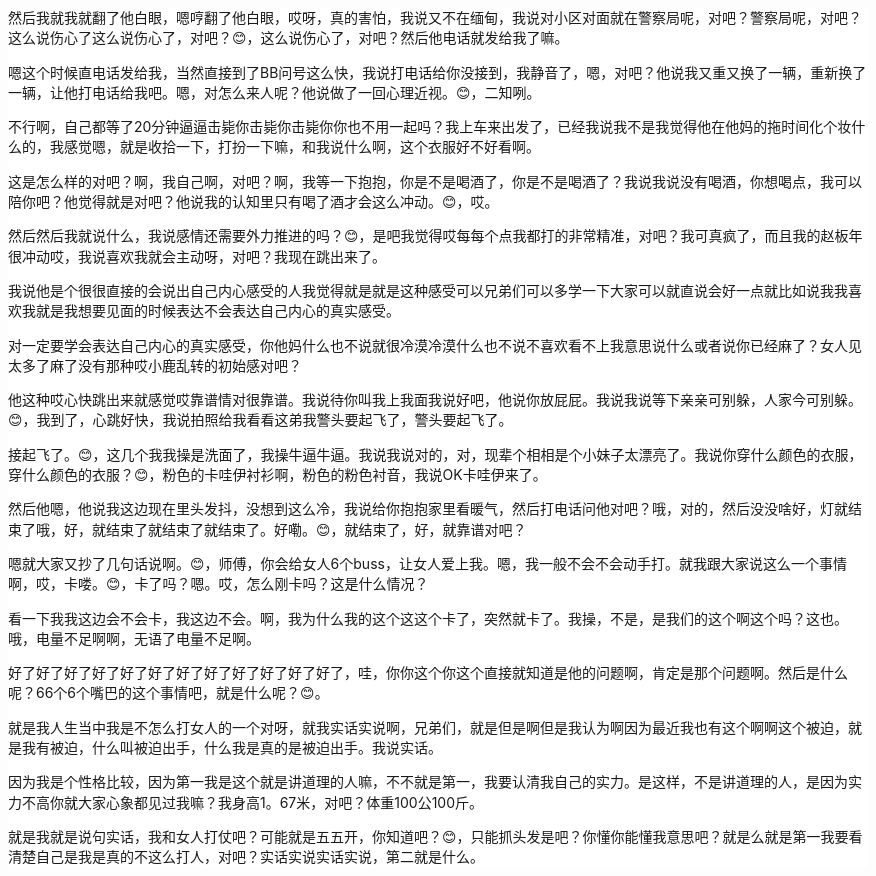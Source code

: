 然后我就我就翻了他白眼，嗯哼翻了他白眼，哎呀，真的害怕，我说又不在缅甸，我说对小区对面就在警察局呢，对吧？警察局呢，对吧？这么说伤心了这么说伤心了，对吧？😊，这么说伤心了，对吧？然后他电话就发给我了嘛。

嗯这个时候直电话发给我，当然直接到了BB问号这么快，我说打电话给你没接到，我静音了，嗯，对吧？他说我又重又换了一辆，重新换了一辆，让他打电话给我吧。嗯，对怎么来人呢？他说做了一回心理近视。😊，二知咧。

不行啊，自己都等了20分钟逼逼击毙你击毙你击毙你你也不用一起吗？我上车来出发了，已经我说我不是我觉得他在他妈的拖时间化个妆什么的，我感觉嗯，就是收拾一下，打扮一下嘛，和我说什么啊，这个衣服好不好看啊。

这是怎么样的对吧？啊，我自己啊，对吧？啊，我等一下抱抱，你是不是喝酒了，你是不是喝酒了？我说我说没有喝酒，你想喝点，我可以陪你吧？他觉得就是对吧？他说我的认知里只有喝了酒才会这么冲动。😊，哎。

然后然后我就说什么，我说感情还需要外力推进的吗？😊，是吧我觉得哎每每个点我都打的非常精准，对吧？我可真疯了，而且我的赵板年很冲动哎，我说喜欢我就会主动呀，对吧？我现在跳出来了。

我说他是个很很直接的会说出自己内心感受的人我觉得就是就是这种感受可以兄弟们可以多学一下大家可以就直说会好一点就比如说我我喜欢我就是我想要见面的时候表达不会表达自己内心的真实感受。

对一定要学会表达自己内心的真实感受，你他妈什么也不说就很冷漠冷漠什么也不说不喜欢看不上我意思说什么或者说你已经麻了？女人见太多了麻了没有那种哎小鹿乱转的初始感对吧？

他这种哎心快跳出来就感觉哎靠谱情对很靠谱。我说待你叫我上我面我说好吧，他说你放屁屁。我说我说等下亲亲可别躲，人家今可别躲。😊，我到了，心跳好快，我说拍照给我看看这弟我警头要起飞了，警头要起飞了。

接起飞了。😊，这几个我我操是洗面了，我操牛逼牛逼。我说我说对的，对，现辈个相相是个小妹子太漂亮了。我说你穿什么颜色的衣服，穿什么颜色的衣服？😊，粉色的卡哇伊衬衫啊，粉色的粉色衬音，我说OK卡哇伊来了。

然后他嗯，他说我这边现在里头发抖，没想到这么冷，我说给你抱抱家里看暖气，然后打电话问他对吧？哦，对的，然后没没啥好，灯就结束了哦，好，就结束了就结束了就结束了。好嘞。😊，就结束了，好，就靠谱对吧？

嗯就大家又抄了几句话说啊。😊，师傅，你会给女人6个buss，让女人爱上我。嗯，我一般不会不会动手打。就我跟大家说这么一个事情啊，哎，卡喽。😊，卡了吗？嗯。哎，怎么刚卡吗？这是什么情况？

看一下我我这边会不会卡，我这边不会。啊，我为什么我的这个这这个卡了，突然就卡了。我操，不是，是我们的这个啊这个吗？这也。哦，电量不足啊啊，无语了电量不足啊。

好了好了好了好了好了好了好了好了好了好了好了好了，哇，你你这个你这个直接就知道是他的问题啊，肯定是那个问题啊。然后是什么呢？66个6个嘴巴的这个事情吧，就是什么呢？😊。

就是我人生当中我是不怎么打女人的一个对呀，就我实话实说啊，兄弟们，就是但是啊但是我认为啊因为最近我也有这个啊啊这个被迫，就是我有被迫，什么叫被迫出手，什么我是真的是被迫出手。我说实话。

因为我是个性格比较，因为第一我是这个就是讲道理的人嘛，不不就是第一，我要认清我自己的实力。是这样，不是讲道理的人，是因为实力不高你就大家心象都见过我嘛？我身高1。67米，对吧？体重100公100斤。

就是我就是说句实话，我和女人打仗吧？可能就是五五开，你知道吧？😊，只能抓头发是吧？你懂你能懂我意思吧？就是么就是第一我要看清楚自己是我是真的不这么打人，对吧？实话实说实话实说，第二就是什么。

